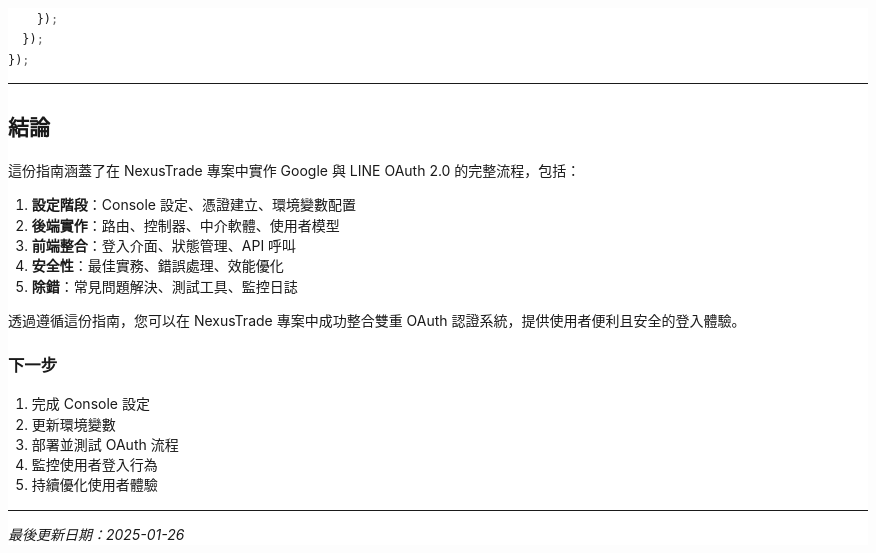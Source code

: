 ```javascript
    });
  });
});
```

---

## 結論

這份指南涵蓋了在 NexusTrade 專案中實作 Google 與 LINE OAuth 2.0 的完整流程，包括：

1. **設定階段**：Console 設定、憑證建立、環境變數配置
2. **後端實作**：路由、控制器、中介軟體、使用者模型
3. **前端整合**：登入介面、狀態管理、API 呼叫
4. **安全性**：最佳實務、錯誤處理、效能優化
5. **除錯**：常見問題解決、測試工具、監控日誌

透過遵循這份指南，您可以在 NexusTrade 專案中成功整合雙重 OAuth 認證系統，提供使用者便利且安全的登入體驗。

### 下一步
1. 完成 Console 設定
2. 更新環境變數
3. 部署並測試 OAuth 流程
4. 監控使用者登入行為
5. 持續優化使用者體驗

---

*最後更新日期：2025-01-26* 